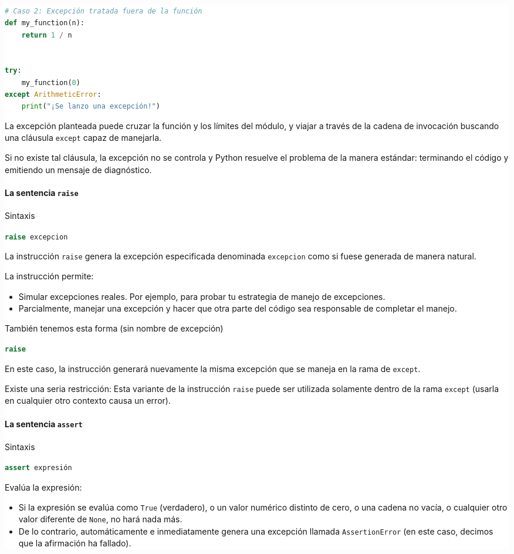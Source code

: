 ```python
# Caso 2: Excepción tratada fuera de la función
def my_function(n):
    return 1 / n


try:
    my_function(0)
except ArithmeticError:
    print("¡Se lanzo una excepción!")

```

La excepción planteada puede cruzar la función y los límites del módulo, y viajar a través de la cadena de invocación buscando una cláusula `except` capaz de manejarla. 

Si no existe tal cláusula, la excepción no se controla y Python resuelve el problema de la manera estándar: terminando el código y emitiendo un mensaje de diagnóstico.

#### La sentencia `raise`

Sintaxis

```python
raise excepcion
```

La instrucción `raise` genera la excepción especificada denominada `excepcion` como si fuese generada de manera natural. 

La instrucción permite:

- Simular excepciones reales. Por ejemplo, para probar tu estrategia de manejo de excepciones.
- Parcialmente, manejar una excepción y hacer que otra parte del código sea responsable de completar el manejo.

También tenemos esta forma (sin nombre de excepción)

```python
raise
```

En este caso, la instrucción generará nuevamente la misma excepción que se maneja en la rama de `except`.

Existe una seria restricción: Esta variante de la instrucción `raise` puede ser utilizada solamente dentro de la rama `except` (usarla en cualquier otro contexto causa un error). 

#### La sentencia `assert`

Sintaxis

```python
assert expresión
```

Evalúa la expresión:

- Si la expresión se evalúa como `True` (verdadero), o un valor numérico distinto de cero, o una cadena no vacía, o cualquier otro valor diferente de `None`, no hará nada más.
- De lo contrario, automáticamente e inmediatamente genera una excepción llamada `AssertionError` (en este caso, decimos que la afirmación ha fallado).
